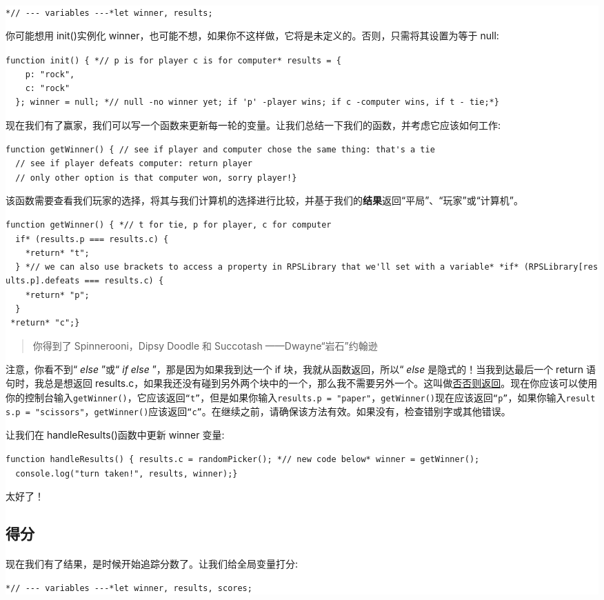 ```
*// --- variables ---*let winner, results;
```

你可能想用 init()实例化 winner，也可能不想，如果你不这样做，它将是未定义的。否则，只需将其设置为等于 null:

```
function init() { *// p is for player c is for computer* results = {
    p: "rock",
    c: "rock"
  }; winner = null; *// null -no winner yet; if 'p' -player wins; if c -computer wins, if t - tie;*}
```

现在我们有了赢家，我们可以写一个函数来更新每一轮的变量。让我们总结一下我们的函数，并考虑它应该如何工作:

```
function getWinner() { // see if player and computer chose the same thing: that's a tie
  // see if player defeats computer: return player
  // only other option is that computer won, sorry player!}
```

该函数需要查看我们玩家的选择，将其与我们计算机的选择进行比较，并基于我们的**结果**返回“平局”、“玩家”或“计算机”。

```
function getWinner() { *// t for tie, p for player, c for computer
  if* (results.p === results.c) {
    *return* "t";
  } *// we can also use brackets to access a property in RPSLibrary that we'll set with a variable* *if* (RPSLibrary[results.p].defeats === results.c) {
    *return* "p";
  }
 *return* "c";}
```

> 你得到了 Spinnerooni，Dipsy Doodle 和 Succotash
> ——Dwayne“岩石”约翰逊

注意，你看不到“ *else* ”或“ *if else* ”，那是因为如果我到达一个 if 块，我就从函数返回，所以“ *else* 是隐式的！当我到达最后一个 return 语句时，我总是想返回 results.c，如果我还没有碰到另外两个块中的一个，那么我不需要另外一个。这叫做[否否则返回](https://www.samanthaming.com/tidbits/23-no-else-return/)。现在你应该可以使用你的控制台输入`getWinner()`，它应该返回`“t”`，但是如果你输入`results.p = "paper"`，`getWinner()`现在应该返回`“p”`，如果你输入`results.p = "scissors"`，`getWinner()`应该返回`“c”`。在继续之前，请确保该方法有效。如果没有，检查错别字或其他错误。

让我们在 handleResults()函数中更新 winner 变量:

```
function handleResults() { results.c = randomPicker(); *// new code below* winner = getWinner();
  console.log("turn taken!", results, winner);}
```

太好了！

## 得分

现在我们有了结果，是时候开始追踪分数了。让我们给全局变量打分:

```
*// --- variables ---*let winner, results, scores;
```
